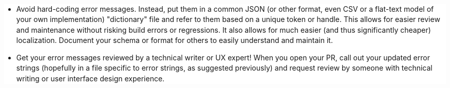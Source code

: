 * Avoid hard-coding error messages. Instead, put them in a common JSON (or other format, even CSV or a flat-text model of your own implementation) "dictionary" file and refer to them based on a unique token or handle. This allows for easier review and maintenance without risking build errors or regressions. It also allows for much easier (and thus  significantly cheaper) localization. Document your schema or format for others to easily understand and maintain it.

* Get your error messages reviewed by a technical writer or UX expert! When you open your PR, call out your updated error strings (hopefully in a file specific to error strings, as suggested previously) and request review by someone with technical writing or user interface design experience.
